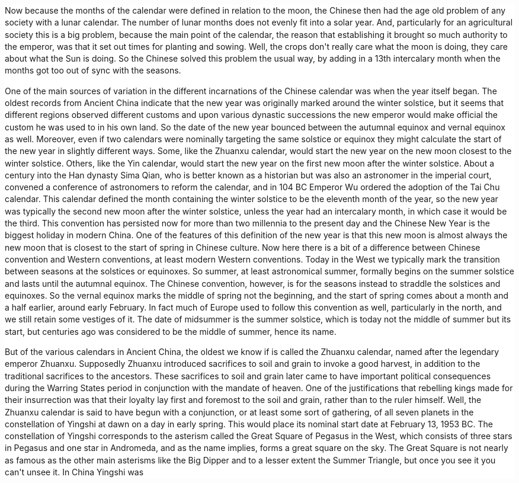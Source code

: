 Now because the months of the calendar were defined in relation to the moon,
the Chinese then had the age old problem of any society with a lunar calendar.
The number of lunar months does not evenly fit into a solar year.  And,
particularly for an agricultural society this is a big problem, because the
main point of the calendar, the reason that establishing it brought so much
authority to the emperor, was that it set out times for planting and sowing.
Well, the crops don't really care what the moon is doing, they care about what
the Sun is doing.  So the Chinese solved this problem the usual way, by adding
in a 13th intercalary month when the months got too out of sync with the
seasons.

One of the main sources of variation in the different incarnations of the
Chinese calendar was when the year itself began.  The oldest records from
Ancient China indicate that the new year was originally marked around the
winter solstice, but it seems that different regions observed different customs
and upon various dynastic successions the new emperor would make official the
custom he was used to in his own land.  So the date of the new year bounced
between the autumnal equinox and vernal equinox as well.  Moreover, even if two
calendars were nominally targeting the same solstice or equinox they might
calculate the start of the new year in slightly different ways.  Some, like the
Zhuanxu calendar, would start the new year on the new moon closest to the
winter solstice.  Others, like the Yin calendar, would start the new year on
the first new moon after the winter solstice.  About a century into the Han
dynasty Sima Qian, who is better known as a historian but was also an
astronomer in the imperial court, convened a conference of astronomers to
reform the calendar, and in 104 BC Emperor Wu ordered the adoption of the Tai
Chu calendar.  This calendar defined the month containing the winter solstice
to be the eleventh month of the year, so the new year was typically the second
new moon after the winter solstice, unless the year had an intercalary month,
in which case it would be the third.  This convention has persisted now for
more than two millennia to the present day and the Chinese New Year is the
biggest holiday in modern China.  One of the features of this definition of the
new year is that this new moon is almost always the new moon that is closest to
the start of spring in Chinese culture.  Now here there is a bit of a
difference between Chinese convention and Western conventions, at least modern
Western conventions.  Today in the West we typically mark the transition
between seasons at the solstices or equinoxes.  So summer, at least
astronomical summer, formally begins on the summer solstice and lasts until the
autumnal equinox.  The Chinese convention, however, is for the seasons instead
to straddle the solstices and equinoxes.  So the vernal equinox marks the
middle of spring not the beginning, and the start of spring comes about a month
and a half earlier, around early February.  In fact much of Europe used to
follow this convention as well, particularly in the north, and we still retain
some vestiges of it.  The date of midsummer is the summer solstice, which is
today not the middle of summer but its start, but centuries ago was considered
to be the middle of summer, hence its name.

But of the various calendars in Ancient China, the oldest we know if is called
the Zhuanxu calendar, named after the legendary emperor Zhuanxu.  Supposedly
Zhuanxu introduced sacrifices to soil and grain to invoke a good harvest, in
addition to the traditional sacrifices to the ancestors.  These sacrifices to
soil and grain later came to have important political consequences during the
Warring States period in conjunction with the mandate of heaven.  One of the
justifications that rebelling kings made for their insurrection was that their
loyalty lay first and foremost to the soil and grain, rather than to the ruler
himself.  Well, the Zhuanxu calendar is said to have begun with a conjunction,
or at least some sort of gathering, of all seven planets in the constellation
of Yingshi at dawn on a day in early spring.  This would place its nominal
start date at February 13, 1953 BC.  The constellation of Yingshi corresponds
to the asterism called the Great Square of Pegasus in the West, which consists
of three stars in Pegasus and one star in Andromeda, and as the name implies,
forms a great square on the sky.  The Great Square is not nearly as famous as
the other main asterisms like the Big Dipper and to a lesser extent the Summer
Triangle, but once you see it you can't unsee it.  In China Yingshi was